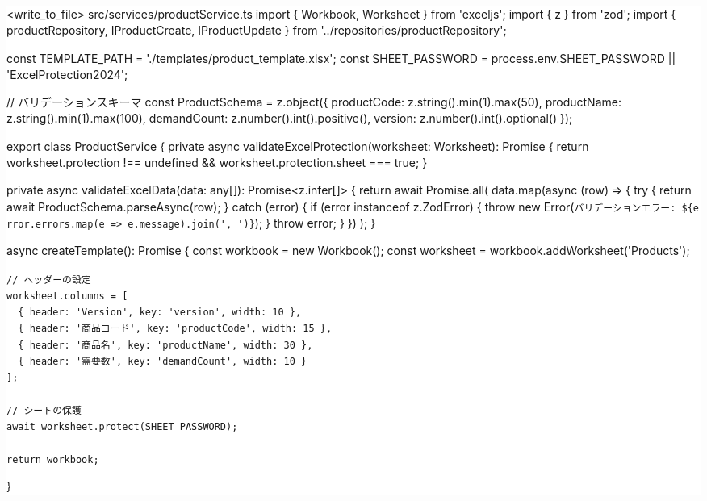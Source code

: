 <write_to_file>
<path>src/services/productService.ts</path>
<content>
import { Workbook, Worksheet } from 'exceljs';
import { z } from 'zod';
import { productRepository, IProductCreate, IProductUpdate } from '../repositories/productRepository';

const TEMPLATE_PATH = './templates/product_template.xlsx';
const SHEET_PASSWORD = process.env.SHEET_PASSWORD || 'ExcelProtection2024';

// バリデーションスキーマ
const ProductSchema = z.object({
  productCode: z.string().min(1).max(50),
  productName: z.string().min(1).max(100),
  demandCount: z.number().int().positive(),
  version: z.number().int().optional()
});

export class ProductService {
  private async validateExcelProtection(worksheet: Worksheet): Promise<boolean> {
    return worksheet.protection !== undefined && worksheet.protection.sheet === true;
  }

  private async validateExcelData(data: any[]): Promise<z.infer<typeof ProductSchema>[]> {
    return await Promise.all(
      data.map(async (row) => {
        try {
          return await ProductSchema.parseAsync(row);
        } catch (error) {
          if (error instanceof z.ZodError) {
            throw new Error(`バリデーションエラー: ${error.errors.map(e => e.message).join(', ')}`);
          }
          throw error;
        }
      })
    );
  }

  async createTemplate(): Promise<Workbook> {
    const workbook = new Workbook();
    const worksheet = workbook.addWorksheet('Products');

    // ヘッダーの設定
    worksheet.columns = [
      { header: 'Version', key: 'version', width: 10 },
      { header: '商品コード', key: 'productCode', width: 15 },
      { header: '商品名', key: 'productName', width: 30 },
      { header: '需要数', key: 'demandCount', width: 10 }
    ];

    // シートの保護
    await worksheet.protect(SHEET_PASSWORD);

    return workbook;
  }
